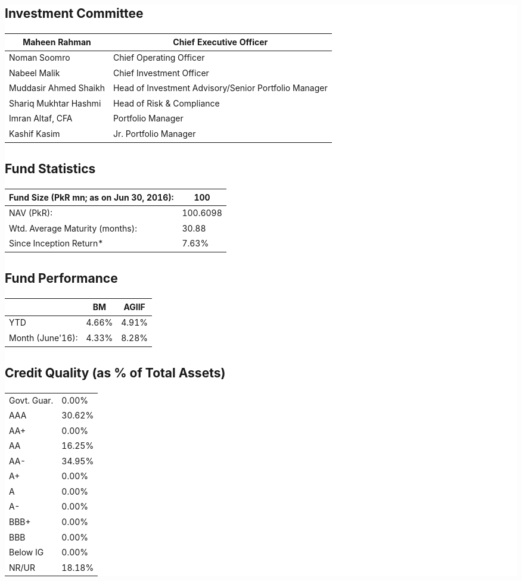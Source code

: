 ## Investment Committee

| Maheen Rahman         | Chief Executive Officer                              |
| --------------------- | ---------------------------------------------------- |
| Noman Soomro          | Chief Operating Officer                              |
| Nabeel Malik          | Chief Investment Officer                             |
| Muddasir Ahmed Shaikh | Head of Investment Advisory/Senior Portfolio Manager |
| Shariq Mukhtar Hashmi | Head of Risk & Compliance                            |
| Imran Altaf, CFA      | Portfolio Manager                                    |
| Kashif Kasim          | Jr. Portfolio Manager                                |

## Fund Statistics

| Fund Size (PkR mn; as on Jun 30, 2016): | 100      |
| --------------------------------------- | -------- |
| NAV (PkR):                              | 100.6098 |
| Wtd. Average Maturity (months):         | 30.88    |
| Since Inception Return\*                | 7.63%    |

## Fund Performance

|                  | BM    | AGIIF |
| ---------------- | ----- | ----- |
| YTD              | 4.66% | 4.91% |
| Month (June'16): | 4.33% | 8.28% |

## Credit Quality (as % of Total Assets)

|             |        |
| ----------- | ------ |
| Govt. Guar. | 0.00%  |
| AAA         | 30.62% |
| AA+         | 0.00%  |
| AA          | 16.25% |
| AA-         | 34.95% |
| A+          | 0.00%  |
| A           | 0.00%  |
| A-          | 0.00%  |
| BBB+        | 0.00%  |
| BBB         | 0.00%  |
| Below IG    | 0.00%  |
| NR/UR       | 18.18% |
